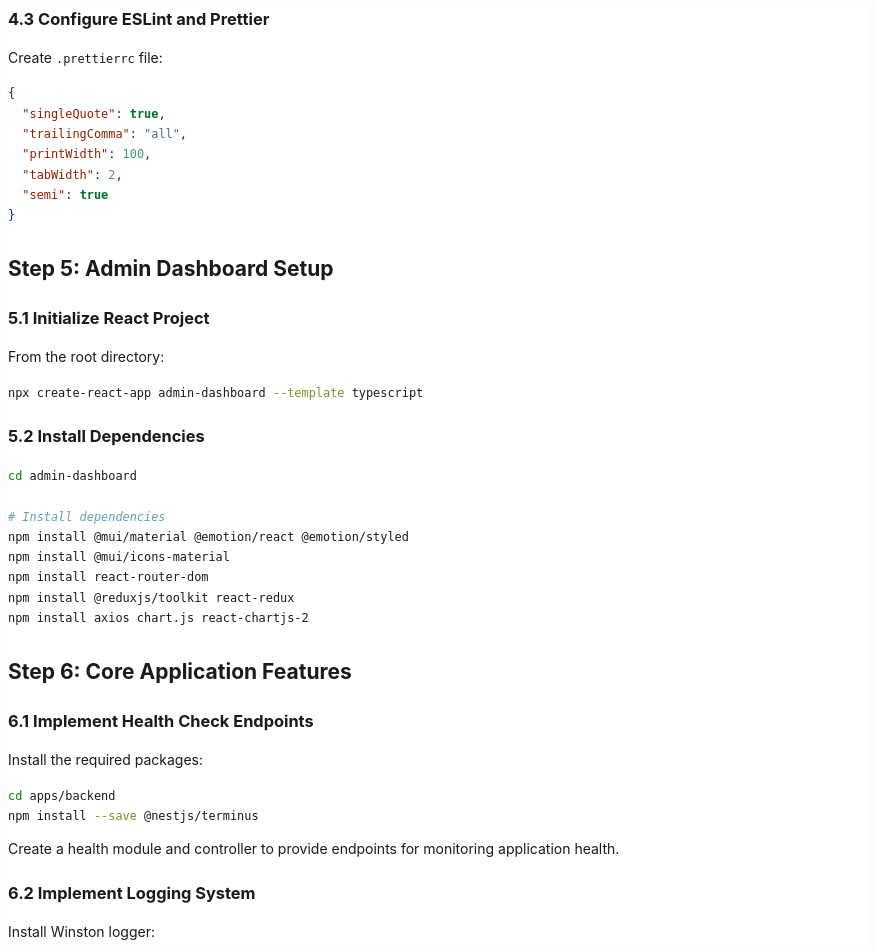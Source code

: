 ### 4.3 Configure ESLint and Prettier

Create `.prettierrc` file:

```json
{
  "singleQuote": true,
  "trailingComma": "all",
  "printWidth": 100,
  "tabWidth": 2,
  "semi": true
}
```

## Step 5: Admin Dashboard Setup

### 5.1 Initialize React Project

From the root directory:

```bash
npx create-react-app admin-dashboard --template typescript
```

### 5.2 Install Dependencies

```bash
cd admin-dashboard

# Install dependencies
npm install @mui/material @emotion/react @emotion/styled
npm install @mui/icons-material
npm install react-router-dom
npm install @reduxjs/toolkit react-redux
npm install axios chart.js react-chartjs-2
```

## Step 6: Core Application Features

### 6.1 Implement Health Check Endpoints

Install the required packages:

```bash
cd apps/backend
npm install --save @nestjs/terminus
```

Create a health module and controller to provide endpoints for monitoring application health.

### 6.2 Implement Logging System

Install Winston logger:
